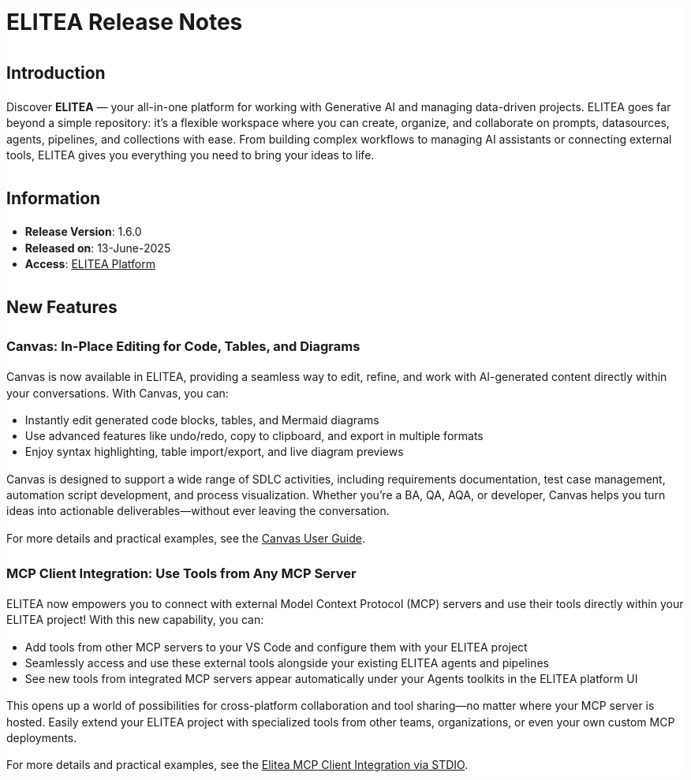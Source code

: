 # ELITEA Release Notes
 
## Introduction
 
Discover **ELITEA** — your all-in-one platform for working with Generative AI and managing data-driven projects. ELITEA goes far beyond a simple repository: it’s a flexible workspace where you can create, organize, and collaborate on prompts, datasources, agents, pipelines, and collections with ease. From building complex workflows to managing AI assistants or connecting external tools, ELITEA gives you everything you need to bring your ideas to life.
 
## Information
 
* **Release Version**: 1.6.0
* **Released on**: 13-June-2025
* **Access**: [ELITEA Platform](https://nexus.elitea.ai)
 
## New Features
 
### Canvas: In-Place Editing for Code, Tables, and Diagrams
 
Canvas is now available in ELITEA, providing a seamless way to edit, refine, and work with AI-generated content directly within your conversations. With Canvas, you can:
 
* Instantly edit generated code blocks, tables, and Mermaid diagrams
* Use advanced features like undo/redo, copy to clipboard, and export in multiple formats
* Enjoy syntax highlighting, table import/export, and live diagram previews
 
Canvas is designed to support a wide range of SDLC activities, including requirements documentation, test case management, automation script development, and process visualization. Whether you’re a BA, QA, AQA, or developer, Canvas helps you turn ideas into actionable deliverables—without ever leaving the conversation.
 
For more details and practical examples, see the [Canvas User Guide](../../how-tos/how-to-canvas.md).
 
### MCP Client Integration: Use Tools from Any MCP Server
 
ELITEA now empowers you to connect with external Model Context Protocol (MCP) servers and use their tools directly within your ELITEA project! With this new capability, you can:
 
* Add tools from other MCP servers to your VS Code and configure them with your ELITEA project
* Seamlessly access and use these external tools alongside your existing ELITEA agents and pipelines
* See new tools from integrated MCP servers appear automatically under your Agents toolkits in the ELITEA platform UI
 
This opens up a world of possibilities for cross-platform collaboration and tool sharing—no matter where your MCP server is hosted. Easily extend your ELITEA project with specialized tools from other teams, organizations, or even your own custom MCP deployments. 

For more details and practical examples, see the [Elitea MCP Client Integration via STDIO](../../integrations/mcp/mcp-client.md).
